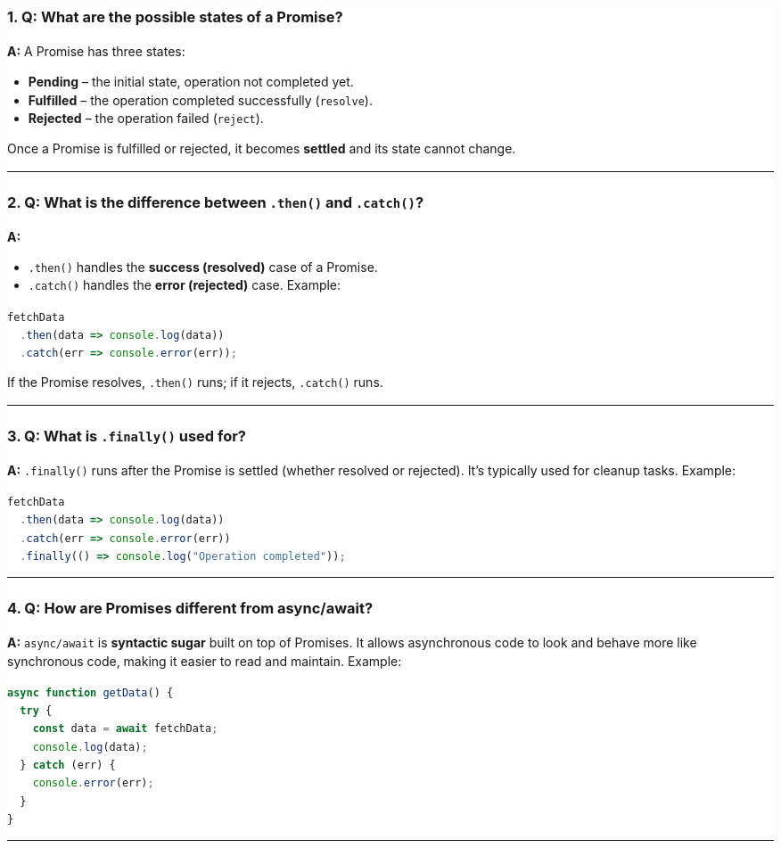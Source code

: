 ### 1. **Q:** What are the possible states of a Promise?

**A:** A Promise has three states:

* **Pending** – the initial state, operation not completed yet.
* **Fulfilled** – the operation completed successfully (`resolve`).
* **Rejected** – the operation failed (`reject`).

Once a Promise is fulfilled or rejected, it becomes **settled** and its state cannot change.

---

### 2. **Q:** What is the difference between `.then()` and `.catch()`?

**A:**

* `.then()` handles the **success (resolved)** case of a Promise.
* `.catch()` handles the **error (rejected)** case.
  Example:

```javascript
fetchData
  .then(data => console.log(data))
  .catch(err => console.error(err));
```

If the Promise resolves, `.then()` runs; if it rejects, `.catch()` runs.

---

### 3. **Q:** What is `.finally()` used for?

**A:**
`.finally()` runs after the Promise is settled (whether resolved or rejected). It’s typically used for cleanup tasks.
Example:

```javascript
fetchData
  .then(data => console.log(data))
  .catch(err => console.error(err))
  .finally(() => console.log("Operation completed"));
```

---

### 4. **Q:** How are Promises different from async/await?

**A:**
`async/await` is **syntactic sugar** built on top of Promises.
It allows asynchronous code to look and behave more like synchronous code, making it easier to read and maintain.
Example:

```javascript
async function getData() {
  try {
    const data = await fetchData;
    console.log(data);
  } catch (err) {
    console.error(err);
  }
}
```

---